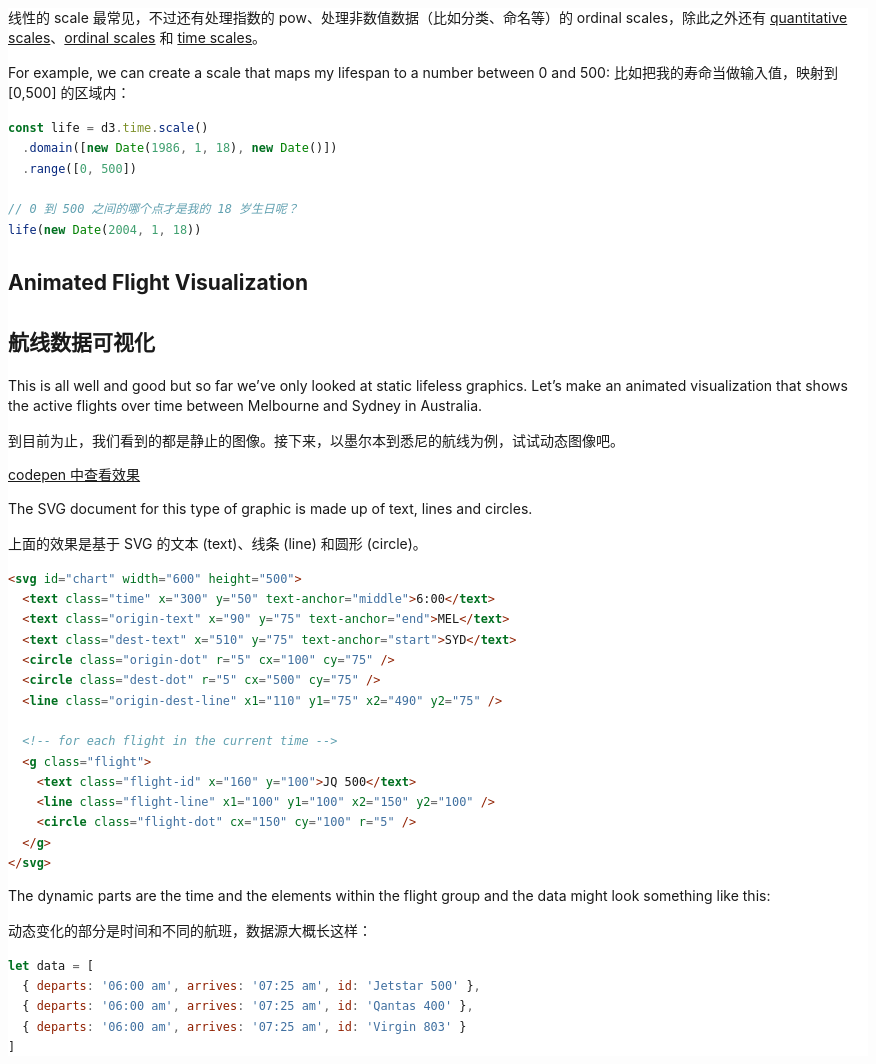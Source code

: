 线性的 scale 最常见，不过还有处理指数的 pow、处理非数值数据（比如分类、命名等）的 ordinal scales，除此之外还有 [quantitative scales](https://github.com/mbostock/d3/wiki/Quantitative-Scales)、[ordinal scales](https://github.com/mbostock/d3/wiki/Ordinal-Scales) 和 [time scales](https://github.com/mbostock/d3/wiki/Time-Scales)。

For example, we can create a scale that maps my lifespan to a number between 0 and 500:
比如把我的寿命当做输入值，映射到 [0,500] 的区域内：

```javascript
const life = d3.time.scale()
  .domain([new Date(1986, 1, 18), new Date()])
  .range([0, 500])

// 0 到 500 之间的哪个点才是我的 18 岁生日呢？
life(new Date(2004, 1, 18))
```

## Animated Flight Visualization
## 航线数据可视化

This is all well and good but so far we’ve only looked at static lifeless graphics. Let’s make an animated visualization that shows the active flights over time between Melbourne and Sydney in Australia.

到目前为止，我们看到的都是静止的图像。接下来，以墨尔本到悉尼的航线为例，试试动态图像吧。

[codepen 中查看效果](http://codepen.io/SitePoint/pen/wWJXoK)

The SVG document for this type of graphic is made up of text, lines and circles.

上面的效果是基于 SVG 的文本 (text)、线条 (line) 和圆形 (circle)。

```html
<svg id="chart" width="600" height="500">
  <text class="time" x="300" y="50" text-anchor="middle">6:00</text>
  <text class="origin-text" x="90" y="75" text-anchor="end">MEL</text>
  <text class="dest-text" x="510" y="75" text-anchor="start">SYD</text>
  <circle class="origin-dot" r="5" cx="100" cy="75" />
  <circle class="dest-dot" r="5" cx="500" cy="75" />
  <line class="origin-dest-line" x1="110" y1="75" x2="490" y2="75" />

  <!-- for each flight in the current time -->
  <g class="flight">
    <text class="flight-id" x="160" y="100">JQ 500</text>
    <line class="flight-line" x1="100" y1="100" x2="150" y2="100" />
    <circle class="flight-dot" cx="150" cy="100" r="5" />
  </g>
</svg>
```

The dynamic parts are the time and the elements within the flight group and the data might look something like this:

动态变化的部分是时间和不同的航班，数据源大概长这样：

```javascript
let data = [
  { departs: '06:00 am', arrives: '07:25 am', id: 'Jetstar 500' },
  { departs: '06:00 am', arrives: '07:25 am', id: 'Qantas 400' },
  { departs: '06:00 am', arrives: '07:25 am', id: 'Virgin 803' }
]
```
